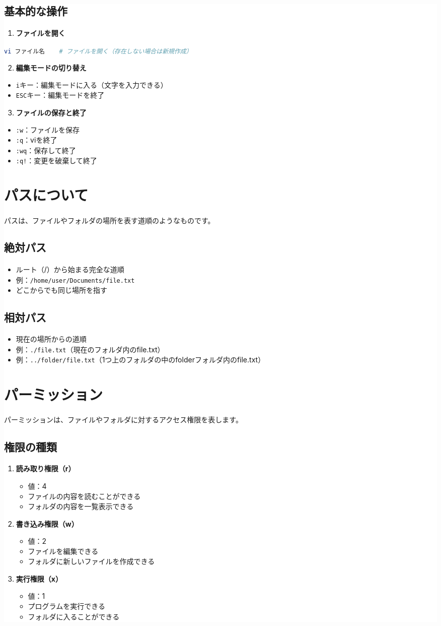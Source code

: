 ## 基本的な操作

1. **ファイルを開く**
```bash
vi ファイル名    # ファイルを開く（存在しない場合は新規作成）
```

2. **編集モードの切り替え**
- `i`キー：編集モードに入る（文字を入力できる）
- `ESC`キー：編集モードを終了

3. **ファイルの保存と終了**
- `:w`：ファイルを保存
- `:q`：viを終了
- `:wq`：保存して終了
- `:q!`：変更を破棄して終了

# パスについて

パスは、ファイルやフォルダの場所を表す道順のようなものです。

## 絶対パス
- ルート（/）から始まる完全な道順
- 例：`/home/user/Documents/file.txt`
- どこからでも同じ場所を指す

## 相対パス
- 現在の場所からの道順
- 例：`./file.txt`（現在のフォルダ内のfile.txt）
- 例：`../folder/file.txt`（1つ上のフォルダの中のfolderフォルダ内のfile.txt）

# パーミッション

パーミッションは、ファイルやフォルダに対するアクセス権限を表します。

## 権限の種類
1. **読み取り権限（r）**
   - 値：4
   - ファイルの内容を読むことができる
   - フォルダの内容を一覧表示できる

2. **書き込み権限（w）**
   - 値：2
   - ファイルを編集できる
   - フォルダに新しいファイルを作成できる

3. **実行権限（x）**
   - 値：1
   - プログラムを実行できる
   - フォルダに入ることができる
